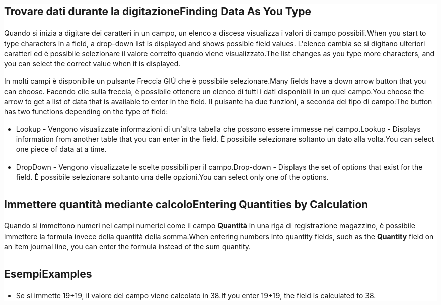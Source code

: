 
## <a name="finding-data-as-you-type"></a><span data-ttu-id="12900-113">Trovare dati durante la digitazione</span><span class="sxs-lookup"><span data-stu-id="12900-113">Finding Data As You Type</span></span>  
 <span data-ttu-id="12900-114">Quando si inizia a digitare dei caratteri in un campo, un elenco a discesa visualizza i valori di campo possibili.</span><span class="sxs-lookup"><span data-stu-id="12900-114">When you start to type characters in a field, a drop-down list is displayed and shows possible field values.</span></span> <span data-ttu-id="12900-115">L'elenco cambia se si digitano ulteriori caratteri ed è possibile selezionare il valore corretto quando viene visualizzato.</span><span class="sxs-lookup"><span data-stu-id="12900-115">The list changes as you type more characters, and you can select the correct value when it is displayed.</span></span>  

 <span data-ttu-id="12900-116">In molti campi è disponibile un pulsante Freccia GIÙ che è possibile selezionare.</span><span class="sxs-lookup"><span data-stu-id="12900-116">Many fields have a down arrow button that you can choose.</span></span> <span data-ttu-id="12900-117">Facendo clic sulla freccia, è possibile ottenere un elenco di tutti i dati disponibili in un quel campo.</span><span class="sxs-lookup"><span data-stu-id="12900-117">You choose the arrow to get a list of data that is available to enter in the field.</span></span> <span data-ttu-id="12900-118">Il pulsante ha due funzioni, a seconda del tipo di campo:</span><span class="sxs-lookup"><span data-stu-id="12900-118">The button has two functions depending on the type of field:</span></span>  

-   <span data-ttu-id="12900-119">Lookup - Vengono visualizzate informazioni di un'altra tabella che possono essere immesse nel campo.</span><span class="sxs-lookup"><span data-stu-id="12900-119">Lookup - Displays information from another table that you can enter in the field.</span></span> <span data-ttu-id="12900-120">È possibile selezionare soltanto un dato alla volta.</span><span class="sxs-lookup"><span data-stu-id="12900-120">You can select one piece of data at a time.</span></span>  

-   <span data-ttu-id="12900-121">DropDown - Vengono visualizzate le scelte possibili per il campo.</span><span class="sxs-lookup"><span data-stu-id="12900-121">Drop-down - Displays the set of options that exist for the field.</span></span> <span data-ttu-id="12900-122">È possibile selezionare soltanto una delle opzioni.</span><span class="sxs-lookup"><span data-stu-id="12900-122">You can select only one of the options.</span></span>  



## <a name="entering-quantities-by-calculation"></a><span data-ttu-id="12900-123">Immettere quantità mediante calcolo</span><span class="sxs-lookup"><span data-stu-id="12900-123">Entering Quantities by Calculation</span></span>  
 <span data-ttu-id="12900-124">Quando si immettono numeri nei campi numerici come il campo **Quantità** in una riga di registrazione magazzino, è possibile immettere la formula invece della quantità della somma.</span><span class="sxs-lookup"><span data-stu-id="12900-124">When entering numbers into quantity fields, such as the **Quantity** field on an item journal line, you can enter the formula instead of the sum quantity.</span></span>  

## <a name="examples"></a><span data-ttu-id="12900-125">Esempi</span><span class="sxs-lookup"><span data-stu-id="12900-125">Examples</span></span>  

-   <span data-ttu-id="12900-126">Se si immette 19+19, il valore del campo viene calcolato in 38.</span><span class="sxs-lookup"><span data-stu-id="12900-126">If you enter 19+19, the field is calculated to 38.</span></span>  
